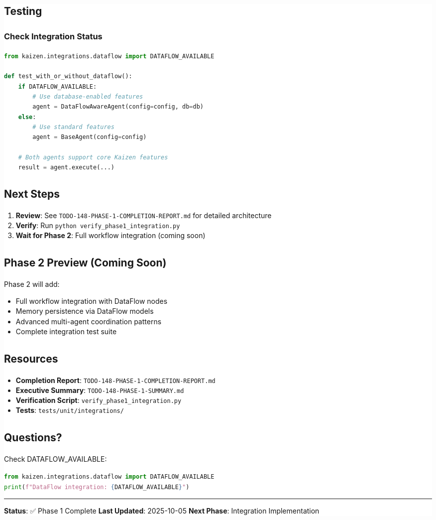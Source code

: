 ## Testing

### Check Integration Status

```python
from kaizen.integrations.dataflow import DATAFLOW_AVAILABLE

def test_with_or_without_dataflow():
    if DATAFLOW_AVAILABLE:
        # Use database-enabled features
        agent = DataFlowAwareAgent(config=config, db=db)
    else:
        # Use standard features
        agent = BaseAgent(config=config)

    # Both agents support core Kaizen features
    result = agent.execute(...)
```

## Next Steps

1. **Review**: See `TODO-148-PHASE-1-COMPLETION-REPORT.md` for detailed architecture
2. **Verify**: Run `python verify_phase1_integration.py`
3. **Wait for Phase 2**: Full workflow integration (coming soon)

## Phase 2 Preview (Coming Soon)

Phase 2 will add:
- Full workflow integration with DataFlow nodes
- Memory persistence via DataFlow models
- Advanced multi-agent coordination patterns
- Complete integration test suite

## Resources

- **Completion Report**: `TODO-148-PHASE-1-COMPLETION-REPORT.md`
- **Executive Summary**: `TODO-148-PHASE-1-SUMMARY.md`
- **Verification Script**: `verify_phase1_integration.py`
- **Tests**: `tests/unit/integrations/`

## Questions?

Check DATAFLOW_AVAILABLE:
```python
from kaizen.integrations.dataflow import DATAFLOW_AVAILABLE
print(f"DataFlow integration: {DATAFLOW_AVAILABLE}")
```

---

**Status**: ✅ Phase 1 Complete
**Last Updated**: 2025-10-05
**Next Phase**: Integration Implementation

